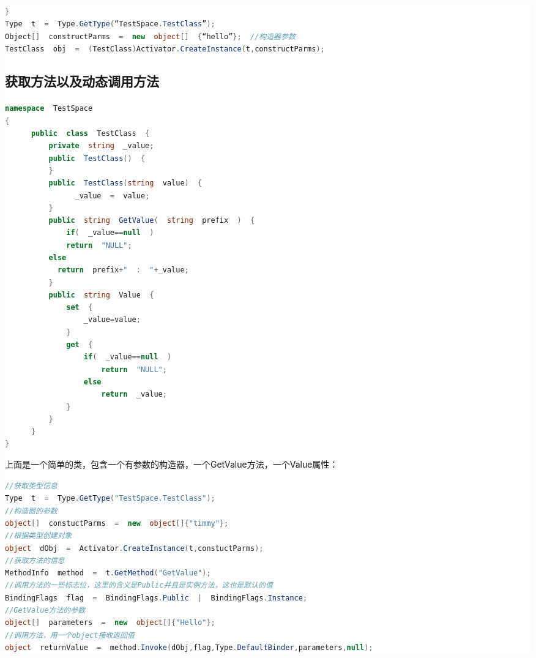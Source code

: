 ```c#
}
Type  t  =  Type.GetType(“TestSpace.TestClass”);
Object[]  constructParms  =  new  object[]  {“hello”};  //构造器参数
TestClass  obj  =  (TestClass)Activator.CreateInstance(t,constructParms);

```

## 获取方法以及动态调用方法

```c#
namespace  TestSpace
{
      public  class  TestClass  {
          private  string  _value;
          public  TestClass()  {
          }
          public  TestClass(string  value)  {
                _value  =  value;
          }
          public  string  GetValue(  string  prefix  )  {
              if(  _value==null  )
              return  "NULL";
          else
            return  prefix+"  :  "+_value;
          }
          public  string  Value  {
              set  {
                  _value=value;
              }
              get  {
                  if(  _value==null  )
                      return  "NULL";
                  else
                      return  _value;
              }
          }
      }
}
```

上面是一个简单的类，包含一个有参数的构造器，一个GetValue方法，一个Value属性：

```c#
//获取类型信息
Type  t  =  Type.GetType("TestSpace.TestClass");
//构造器的参数
object[]  constuctParms  =  new  object[]{"timmy"};
//根据类型创建对象
object  dObj  =  Activator.CreateInstance(t,constuctParms);
//获取方法的信息
MethodInfo  method  =  t.GetMethod("GetValue");
//调用方法的一些标志位，这里的含义是Public并且是实例方法，这也是默认的值
BindingFlags  flag  =  BindingFlags.Public  |  BindingFlags.Instance;
//GetValue方法的参数
object[]  parameters  =  new  object[]{"Hello"};
//调用方法，用一个object接收返回值
object  returnValue  =  method.Invoke(dObj,flag,Type.DefaultBinder,parameters,null);
```
